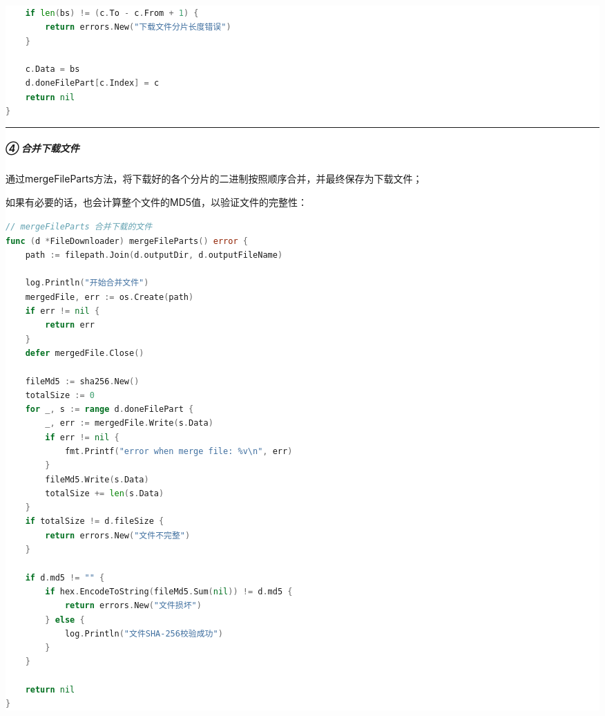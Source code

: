 ```go
	if len(bs) != (c.To - c.From + 1) {
		return errors.New("下载文件分片长度错误")
	}

	c.Data = bs
	d.doneFilePart[c.Index] = c
	return nil
}
```

****

##### **④ 合并下载文件**

通过mergeFileParts方法，将下载好的各个分片的二进制按照顺序合并，并最终保存为下载文件；

如果有必要的话，也会计算整个文件的MD5值，以验证文件的完整性：

```go
// mergeFileParts 合并下载的文件
func (d *FileDownloader) mergeFileParts() error {
	path := filepath.Join(d.outputDir, d.outputFileName)

	log.Println("开始合并文件")
	mergedFile, err := os.Create(path)
	if err != nil {
		return err
	}
	defer mergedFile.Close()

	fileMd5 := sha256.New()
	totalSize := 0
	for _, s := range d.doneFilePart {
		_, err := mergedFile.Write(s.Data)
		if err != nil {
			fmt.Printf("error when merge file: %v\n", err)
		}
		fileMd5.Write(s.Data)
		totalSize += len(s.Data)
	}
	if totalSize != d.fileSize {
		return errors.New("文件不完整")
	}

	if d.md5 != "" {
		if hex.EncodeToString(fileMd5.Sum(nil)) != d.md5 {
			return errors.New("文件损坏")
		} else {
			log.Println("文件SHA-256校验成功")
		}
	}

	return nil
}
```
